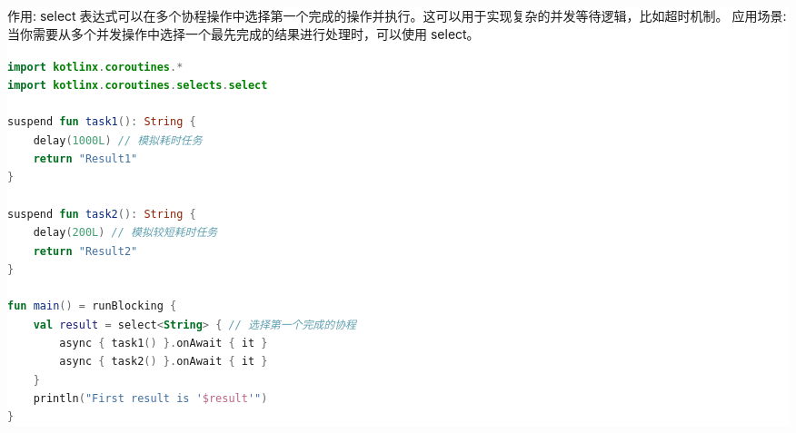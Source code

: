作用: select 表达式可以在多个协程操作中选择第一个完成的操作并执行。这可以用于实现复杂的并发等待逻辑，比如超时机制。
应用场景: 当你需要从多个并发操作中选择一个最先完成的结果进行处理时，可以使用 select。

```kotlin
import kotlinx.coroutines.*
import kotlinx.coroutines.selects.select

suspend fun task1(): String {
    delay(1000L) // 模拟耗时任务
    return "Result1"
}

suspend fun task2(): String {
    delay(200L) // 模拟较短耗时任务
    return "Result2"
}

fun main() = runBlocking {
    val result = select<String> { // 选择第一个完成的协程
        async { task1() }.onAwait { it }
        async { task2() }.onAwait { it }
    }
    println("First result is '$result'")
}
```
